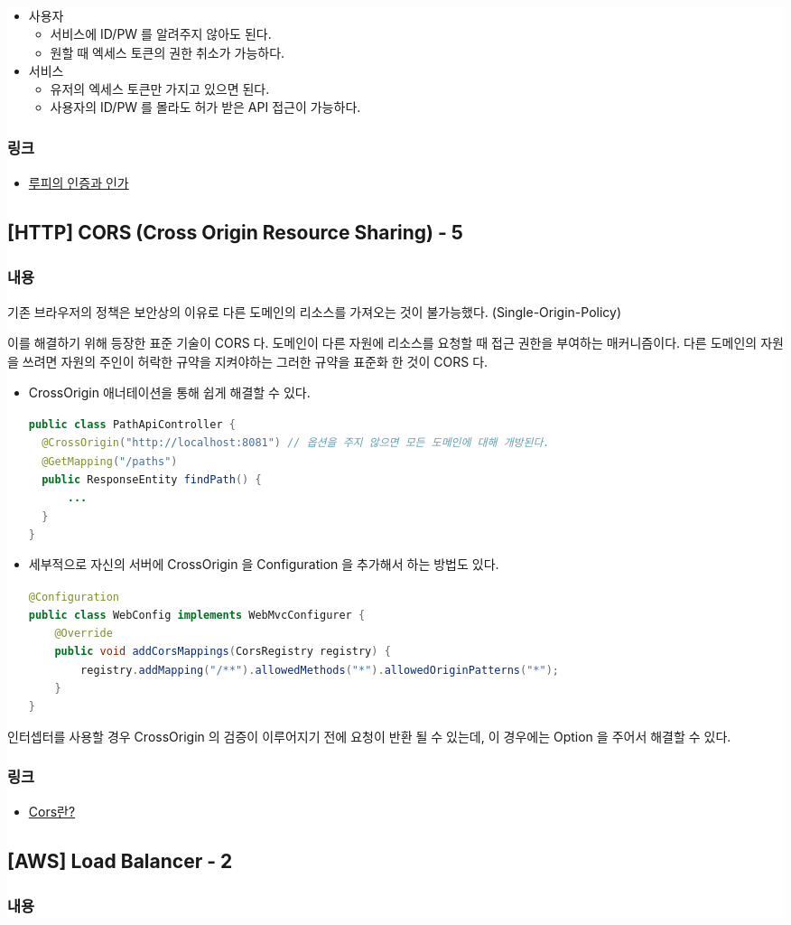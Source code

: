 - 사용자
  - 서비스에 ID/PW 를 알려주지 않아도 된다.
  - 원할 때 엑세스 토큰의 권한 취소가 가능하다.
- 서비스
  - 유저의 엑세스 토큰만 가지고 있으면 된다.
  - 사용자의 ID/PW 를 몰라도 허가 받은 API 접근이 가능하다.

### 링크

- [루피의 인증과 인가](https://www.youtube.com/watch?v=JZgD8aPkHSc&t=35s)

## [HTTP] CORS (Cross Origin Resource Sharing) - 5

### 내용

기존 브라우저의 정책은 보안상의 이유로 다른 도메인의 리소스를 가져오는 것이 불가능했다. (Single-Origin-Policy)

이를 해결하기 위해 등장한 표준 기술이 CORS 다. 도메인이 다른 자원에 리소스를 요청할 때 접근 권한을 부여하는 매커니즘이다. 다른 도메인의 자원을 쓰려면 자원의 주인이 허락한 규약을 지켜야하는 그러한 규약을 표준화 한 것이 CORS 다.

- CrossOrigin 애너테이션을 통해 쉽게 해결할 수 있다.

  ```java
  public class PathApiController {
  	@CrossOrigin("http://localhost:8081") // 옵션을 주지 않으면 모든 도메인에 대해 개방된다.
  	@GetMapping("/paths")
  	public ResponseEntity findPath() {
  		...
  	}
  }
  ```

- 세부적으로 자신의 서버에 CrossOrigin 을 Configuration 을 추가해서 하는 방법도 있다.

  ```java
  @Configuration
  public class WebConfig implements WebMvcConfigurer {
      @Override
      public void addCorsMappings(CorsRegistry registry) {
          registry.addMapping("/**").allowedMethods("*").allowedOriginPatterns("*");
      }
  }
  ```

인터셉터를 사용할 경우 CrossOrigin 의 검증이 이루어지기 전에 요청이 반환 될 수 있는데, 이 경우에는 Option 을 주어서 해결할 수 있다.

### 링크

- [Cors란?](https://woowacourse.github.io/javable/post/2020-07-18-cors/)

## [AWS] Load Balancer - 2

### 내용
